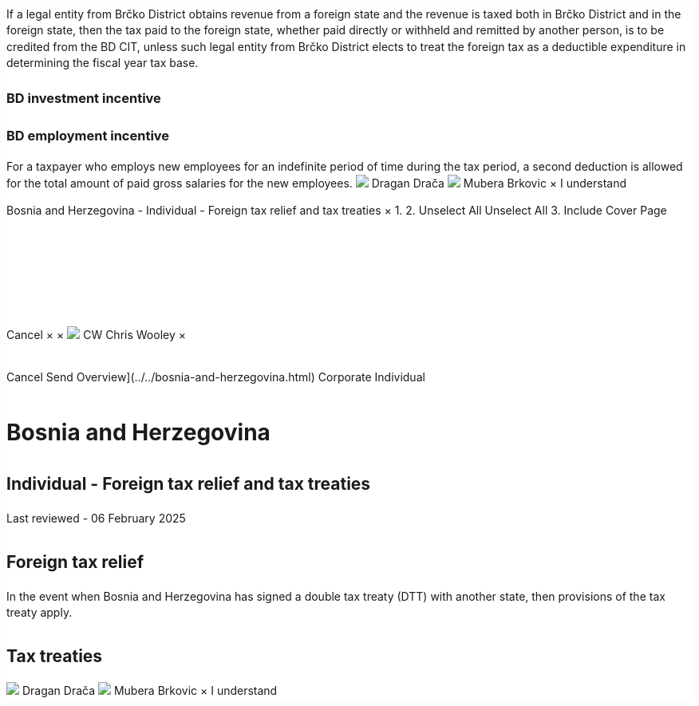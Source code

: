 If a legal entity from Brčko District obtains revenue from a foreign state and the revenue is taxed both in Brčko District and in the foreign state, then the tax paid to the foreign state, whether paid directly or withheld and remitted by another person, is to be credited from the BD CIT, unless such legal entity from Brčko District elects to treat the foreign tax as a deductible expenditure in determining the fiscal year tax base.
### BD investment incentive
### BD employment incentive
For a taxpayer who employs new employees for an indefinite period of time during the tax period, a second deduction is allowed for the total amount of paid gross salaries for the new employees.
![](../../-/media/world-wide-tax-summaries/20240116124033688.ashx%3Frev=3aaf7f7ffddd4c40a04ff12347176615&revision=3aaf7f7f-fddd-4c40-a04f-f12347176615&hash=85DFD9DAF322D1869B6DC9EDEDED7B19B07FE52B)
Dragan Drača
![](../../-/media/world-wide-tax-summaries/attachments/bosnia-and-herzegovina---mubera-brkovic.ashx%3Frev=78bdb8936aa24a0490c83f25626fcde2&revision=78bdb893-6aa2-4a04-90c8-3f25626fcde2&hash=7698FA49646B5D8C9FEB242B3262264390198ED8)
Mubera Brkovic
×
I understand

Bosnia and Herzegovina - Individual - Foreign tax relief and tax treaties
×
1.
2.
Unselect All
Unselect All
3.
Include Cover Page
Cancel
×
×
![](../../-/media/world-wide-tax-summaries/attachments/global---chris-wooley.ashx%3Frev=ac5e5f3223b34096b1afc2a6009c7320&revision=ac5e5f32-23b3-4096-b1af-c2a6009c7320&hash=859B7ADC84DC2CBEC9760E9E6EE7DE6D0A8BFCDF)
CW
Chris Wooley
×
![](foreign-tax-relief-and-tax-treaties.html)
######
Cancel
Send
Overview](../../bosnia-and-herzegovina.html)
Corporate
Individual
# Bosnia and Herzegovina
## Individual - Foreign tax relief and tax treaties
Last reviewed - 06 February 2025
## Foreign tax relief
In the event when Bosnia and Herzegovina has signed a double tax treaty (DTT) with another state, then provisions of the tax treaty apply.
## Tax treaties
![](../../-/media/world-wide-tax-summaries/20240116124033688.ashx%3Frev=3aaf7f7ffddd4c40a04ff12347176615&revision=3aaf7f7f-fddd-4c40-a04f-f12347176615&hash=85DFD9DAF322D1869B6DC9EDEDED7B19B07FE52B)
Dragan Drača
![](../../-/media/world-wide-tax-summaries/attachments/bosnia-and-herzegovina---mubera-brkovic.ashx%3Frev=78bdb8936aa24a0490c83f25626fcde2&revision=78bdb893-6aa2-4a04-90c8-3f25626fcde2&hash=7698FA49646B5D8C9FEB242B3262264390198ED8)
Mubera Brkovic
×
I understand
